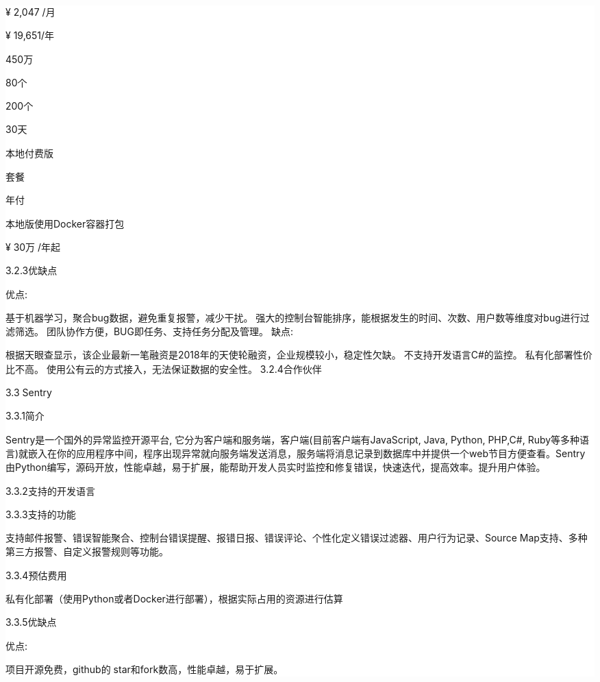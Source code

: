 ¥ 2,047 /月

¥ 19,651/年

450万

80个

200个

30天

本地付费版

套餐

年付

本地版使用Docker容器打包

¥ 30万 /年起

3.2.3优缺点

优点:

基于机器学习，聚合bug数据，避免重复报警，减少干扰。
强大的控制台智能排序，能根据发生的时间、次数、用户数等维度对bug进行过滤筛选。
团队协作方便，BUG即任务、支持任务分配及管理。
缺点:

根据天眼查显示，该企业最新一笔融资是2018年的天使轮融资，企业规模较小，稳定性欠缺。
不支持开发语言C#的监控。
私有化部署性价比不高。
使用公有云的方式接入，无法保证数据的安全性。
3.2.4合作伙伴



3.3 Sentry

3.3.1简介

Sentry是一个国外的异常监控开源平台, 它分为客户端和服务端，客户端(目前客户端有JavaScript, Java, Python, PHP,C#, Ruby等多种语言)就嵌入在你的应用程序中间，程序出现异常就向服务端发送消息，服务端将消息记录到数据库中并提供一个web节目方便查看。Sentry由Python编写，源码开放，性能卓越，易于扩展，能帮助开发人员实时监控和修复错误，快速迭代，提高效率。提升用户体验。

3.3.2支持的开发语言



3.3.3支持的功能

支持邮件报警、错误智能聚合、控制台错误提醒、报错日报、错误评论、个性化定义错误过滤器、用户行为记录、Source Map支持、多种第三方报警、自定义报警规则等功能。

3.3.4预估费用

私有化部署（使用Python或者Docker进行部署），根据实际占用的资源进行估算

3.3.5优缺点

优点:

项目开源免费，github的 star和fork数高，性能卓越，易于扩展。
